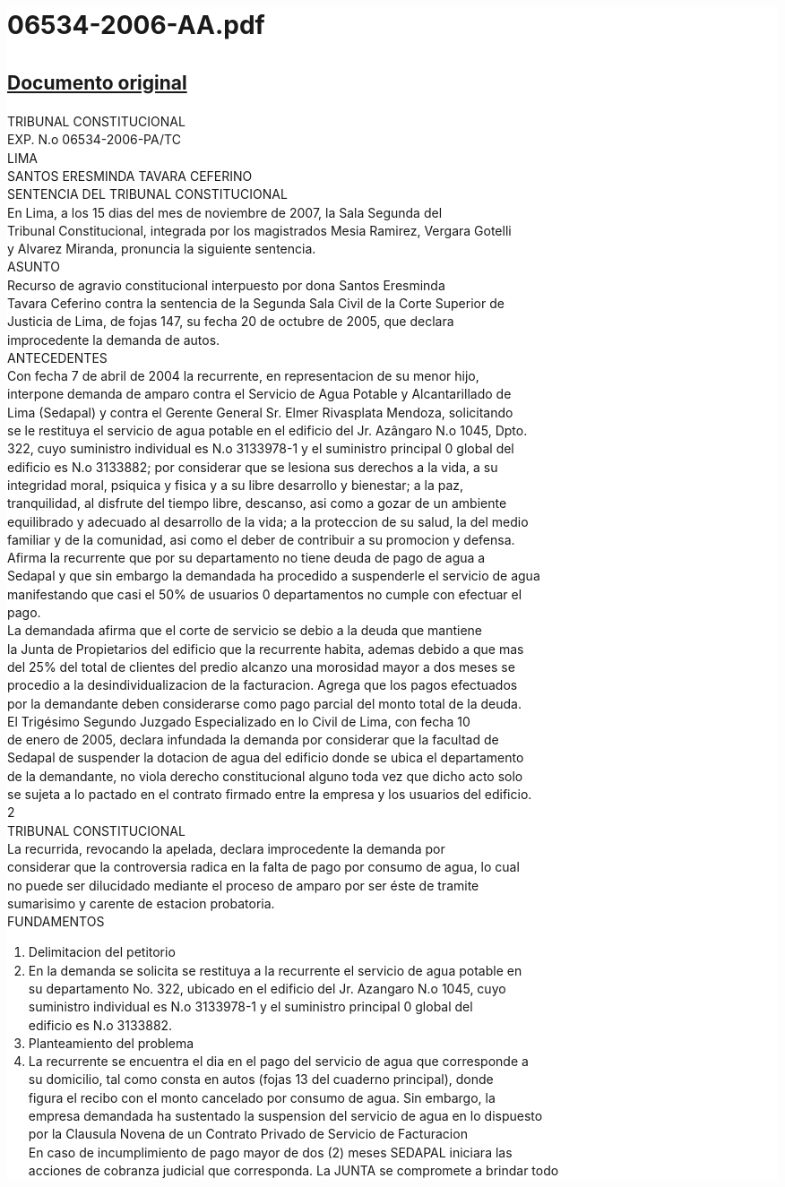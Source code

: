 
06534-2006-AA.pdf
=================
  
[Documento original](https://tc.gob.pe/jurisprudencia/2008/06534-2006-AA.pdf)  
---  
TRIBUNAL CONSTITUCIONAL  
EXP. N.o 06534-2006-PA/TC  
LIMA  
SANTOS ERESMINDA TAVARA CEFERINO  
SENTENCIA DEL TRIBUNAL CONSTITUCIONAL  
En Lima, a los 15 dias del mes de noviembre de 2007, la Sala Segunda del  
Tribunal Constitucional, integrada por los magistrados Mesia Ramirez, Vergara Gotelli  
y Alvarez Miranda, pronuncia la siguiente sentencia.  
ASUNTO  
Recurso de agravio constitucional interpuesto por dona Santos Eresminda  
Tavara Ceferino contra la sentencia de la Segunda Sala Civil de la Corte Superior de  
Justicia de Lima, de fojas 147, su fecha 20 de octubre de 2005, que declara  
improcedente la demanda de autos.  
ANTECEDENTES  
Con fecha 7 de abril de 2004 la recurrente, en representacion de su menor hijo,  
interpone demanda de amparo contra el Servicio de Agua Potable y Alcantarillado de  
Lima (Sedapal) y contra el Gerente General Sr. Elmer Rivasplata Mendoza, solicitando  
se le restituya el servicio de agua potable en el edificio del Jr. Azângaro N.o 1045, Dpto.  
322, cuyo suministro individual es N.o 3133978-1 y el suministro principal 0 global del  
edificio es N.o 3133882; por considerar que se lesiona sus derechos a la vida, a su  
integridad moral, psiquica y fisica y a su libre desarrollo y bienestar; a la paz,  
tranquilidad, al disfrute del tiempo libre, descanso, asi como a gozar de un ambiente  
equilibrado y adecuado al desarrollo de la vida; a la proteccion de su salud, la del medio  
familiar y de la comunidad, asi como el deber de contribuir a su promocion y defensa.  
Afirma la recurrente que por su departamento no tiene deuda de pago de agua a  
Sedapal y que sin embargo la demandada ha procedido a suspenderle el servicio de agua  
manifestando que casi el 50% de usuarios 0 departamentos no cumple con efectuar el  
pago.  
La demandada afirma que el corte de servicio se debio a la deuda que mantiene  
la Junta de Propietarios del edificio que la recurrente habita, ademas debido a que mas  
del 25% del total de clientes del predio alcanzo una morosidad mayor a dos meses se  
procedio a la desindividualizacion de la facturacion. Agrega que los pagos efectuados  
por la demandante deben considerarse como pago parcial del monto total de la deuda.  
El Trigésimo Segundo Juzgado Especializado en lo Civil de Lima, con fecha 10  
de enero de 2005, declara infundada la demanda por considerar que la facultad de  
Sedapal de suspender la dotacion de agua del edificio donde se ubica el departamento  
de la demandante, no viola derecho constitucional alguno toda vez que dicho acto solo  
se sujeta a lo pactado en el contrato firmado entre la empresa y los usuarios del edificio.  
2  
TRIBUNAL CONSTITUCIONAL  
La recurrida, revocando la apelada, declara improcedente la demanda por  
considerar que la controversia radica en la falta de pago por consumo de agua, lo cual  
no puede ser dilucidado mediante el proceso de amparo por ser éste de tramite  
sumarisimo y carente de estacion probatoria.  
FUNDAMENTOS  
1. Delimitacion del petitorio  
1. En la demanda se solicita se restituya a la recurrente el servicio de agua potable en  
su departamento No. 322, ubicado en el edificio del Jr. Azangaro N.o 1045, cuyo  
suministro individual es N.o 3133978-1 y el suministro principal 0 global del  
edificio es N.o 3133882.  
2. Planteamiento del problema  
2. La recurrente se encuentra el dia en el pago del servicio de agua que corresponde a  
su domicilio, tal como consta en autos (fojas 13 del cuaderno principal), donde  
figura el recibo con el monto cancelado por consumo de agua. Sin embargo, la  
empresa demandada ha sustentado la suspension del servicio de agua en lo dispuesto  
por la Clausula Novena de un Contrato Privado de Servicio de Facturacion  
En caso de incumplimiento de pago mayor de dos (2) meses SEDAPAL iniciara las  
acciones de cobranza judicial que corresponda. La JUNTA se compromete a brindar todo  